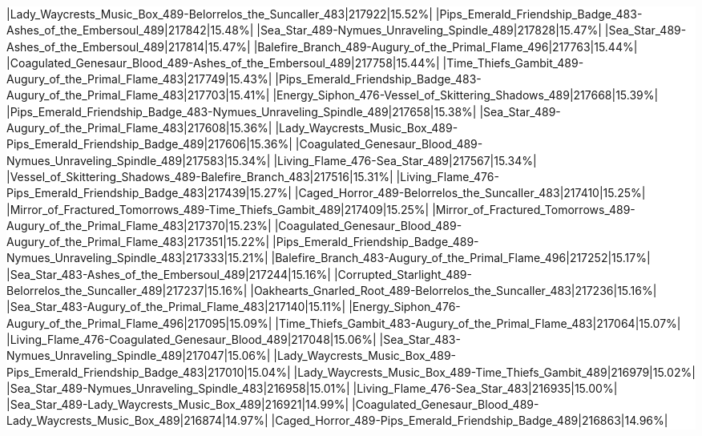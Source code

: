 |Lady_Waycrests_Music_Box_489-Belorrelos_the_Suncaller_483|217922|15.52%|
|Pips_Emerald_Friendship_Badge_483-Ashes_of_the_Embersoul_489|217842|15.48%|
|Sea_Star_489-Nymues_Unraveling_Spindle_489|217828|15.47%|
|Sea_Star_489-Ashes_of_the_Embersoul_489|217814|15.47%|
|Balefire_Branch_489-Augury_of_the_Primal_Flame_496|217763|15.44%|
|Coagulated_Genesaur_Blood_489-Ashes_of_the_Embersoul_489|217758|15.44%|
|Time_Thiefs_Gambit_489-Augury_of_the_Primal_Flame_483|217749|15.43%|
|Pips_Emerald_Friendship_Badge_483-Augury_of_the_Primal_Flame_483|217703|15.41%|
|Energy_Siphon_476-Vessel_of_Skittering_Shadows_489|217668|15.39%|
|Pips_Emerald_Friendship_Badge_483-Nymues_Unraveling_Spindle_489|217658|15.38%|
|Sea_Star_489-Augury_of_the_Primal_Flame_483|217608|15.36%|
|Lady_Waycrests_Music_Box_489-Pips_Emerald_Friendship_Badge_489|217606|15.36%|
|Coagulated_Genesaur_Blood_489-Nymues_Unraveling_Spindle_489|217583|15.34%|
|Living_Flame_476-Sea_Star_489|217567|15.34%|
|Vessel_of_Skittering_Shadows_489-Balefire_Branch_483|217516|15.31%|
|Living_Flame_476-Pips_Emerald_Friendship_Badge_483|217439|15.27%|
|Caged_Horror_489-Belorrelos_the_Suncaller_483|217410|15.25%|
|Mirror_of_Fractured_Tomorrows_489-Time_Thiefs_Gambit_489|217409|15.25%|
|Mirror_of_Fractured_Tomorrows_489-Augury_of_the_Primal_Flame_483|217370|15.23%|
|Coagulated_Genesaur_Blood_489-Augury_of_the_Primal_Flame_483|217351|15.22%|
|Pips_Emerald_Friendship_Badge_489-Nymues_Unraveling_Spindle_483|217333|15.21%|
|Balefire_Branch_483-Augury_of_the_Primal_Flame_496|217252|15.17%|
|Sea_Star_483-Ashes_of_the_Embersoul_489|217244|15.16%|
|Corrupted_Starlight_489-Belorrelos_the_Suncaller_489|217237|15.16%|
|Oakhearts_Gnarled_Root_489-Belorrelos_the_Suncaller_483|217236|15.16%|
|Sea_Star_483-Augury_of_the_Primal_Flame_483|217140|15.11%|
|Energy_Siphon_476-Augury_of_the_Primal_Flame_496|217095|15.09%|
|Time_Thiefs_Gambit_483-Augury_of_the_Primal_Flame_483|217064|15.07%|
|Living_Flame_476-Coagulated_Genesaur_Blood_489|217048|15.06%|
|Sea_Star_483-Nymues_Unraveling_Spindle_489|217047|15.06%|
|Lady_Waycrests_Music_Box_489-Pips_Emerald_Friendship_Badge_483|217010|15.04%|
|Lady_Waycrests_Music_Box_489-Time_Thiefs_Gambit_489|216979|15.02%|
|Sea_Star_489-Nymues_Unraveling_Spindle_483|216958|15.01%|
|Living_Flame_476-Sea_Star_483|216935|15.00%|
|Sea_Star_489-Lady_Waycrests_Music_Box_489|216921|14.99%|
|Coagulated_Genesaur_Blood_489-Lady_Waycrests_Music_Box_489|216874|14.97%|
|Caged_Horror_489-Pips_Emerald_Friendship_Badge_489|216863|14.96%|